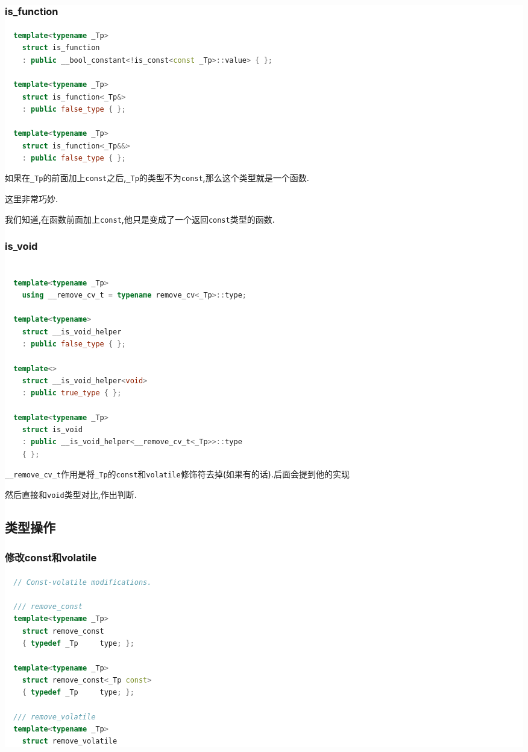 ### is\_function

```cpp
  template<typename _Tp>
    struct is_function
    : public __bool_constant<!is_const<const _Tp>::value> { };

  template<typename _Tp>
    struct is_function<_Tp&>
    : public false_type { };

  template<typename _Tp>
    struct is_function<_Tp&&>
    : public false_type { };
```

如果在`_Tp`的前面加上`const`之后,`_Tp`的类型不为`const`,那么这个类型就是一个函数.

这里非常巧妙.

我们知道,在函数前面加上`const`,他只是变成了一个返回`const`类型的函数.

### is\_void

```cpp

  template<typename _Tp>
    using __remove_cv_t = typename remove_cv<_Tp>::type;

  template<typename>
    struct __is_void_helper
    : public false_type { };

  template<>
    struct __is_void_helper<void>
    : public true_type { };

  template<typename _Tp>
    struct is_void
    : public __is_void_helper<__remove_cv_t<_Tp>>::type
    { };
```

`__remove_cv_t`作用是将`_Tp`的`const`和`volatile`修饰符去掉(如果有的话).后面会提到他的实现

然后直接和`void`类型对比,作出判断.

## 类型操作

### 修改const和volatile

```cpp
  // Const-volatile modifications.

  /// remove_const
  template<typename _Tp>
    struct remove_const
    { typedef _Tp     type; };

  template<typename _Tp>
    struct remove_const<_Tp const>
    { typedef _Tp     type; };

  /// remove_volatile
  template<typename _Tp>
    struct remove_volatile
```